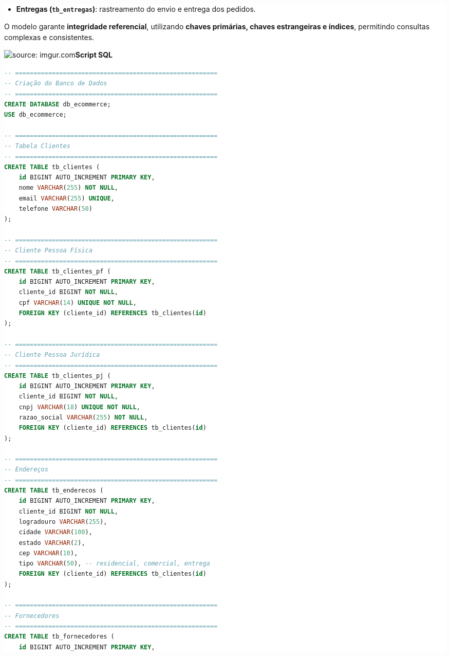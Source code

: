 - **Entregas (`tb_entregas`)**: rastreamento do envio e entrega dos pedidos.

O modelo garante **integridade referencial**, utilizando **chaves primárias, chaves estrangeiras e índices**, permitindo consultas complexas e consistentes.

<img src="https://i.imgur.com/yJLc38E.png" title="source: imgur.com" width="5%"/>**Script SQL**

```sql
-- =======================================================
-- Criação do Banco de Dados
-- =======================================================
CREATE DATABASE db_ecommerce;
USE db_ecommerce;

-- =======================================================
-- Tabela Clientes
-- =======================================================
CREATE TABLE tb_clientes (
    id BIGINT AUTO_INCREMENT PRIMARY KEY,
    nome VARCHAR(255) NOT NULL,
    email VARCHAR(255) UNIQUE,
    telefone VARCHAR(50)
);

-- =======================================================
-- Cliente Pessoa Física
-- =======================================================
CREATE TABLE tb_clientes_pf (
    id BIGINT AUTO_INCREMENT PRIMARY KEY,
    cliente_id BIGINT NOT NULL,
    cpf VARCHAR(14) UNIQUE NOT NULL,
    FOREIGN KEY (cliente_id) REFERENCES tb_clientes(id)
);

-- =======================================================
-- Cliente Pessoa Jurídica
-- =======================================================
CREATE TABLE tb_clientes_pj (
    id BIGINT AUTO_INCREMENT PRIMARY KEY,
    cliente_id BIGINT NOT NULL,
    cnpj VARCHAR(18) UNIQUE NOT NULL,
    razao_social VARCHAR(255) NOT NULL,
    FOREIGN KEY (cliente_id) REFERENCES tb_clientes(id)
);

-- =======================================================
-- Endereços
-- =======================================================
CREATE TABLE tb_enderecos (
    id BIGINT AUTO_INCREMENT PRIMARY KEY,
    cliente_id BIGINT NOT NULL,
    logradouro VARCHAR(255),
    cidade VARCHAR(100),
    estado VARCHAR(2),
    cep VARCHAR(10),
    tipo VARCHAR(50), -- residencial, comercial, entrega
    FOREIGN KEY (cliente_id) REFERENCES tb_clientes(id)
);

-- =======================================================
-- Fornecedores
-- =======================================================
CREATE TABLE tb_fornecedores (
    id BIGINT AUTO_INCREMENT PRIMARY KEY,
```